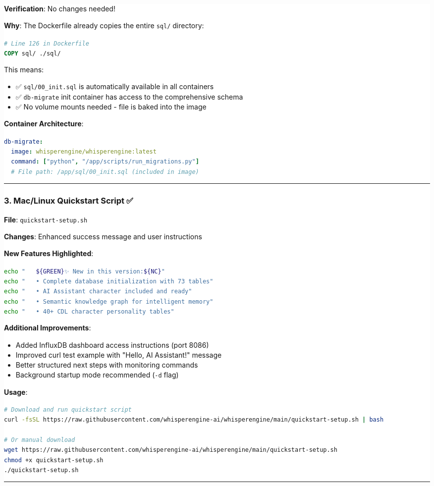 **Verification**: No changes needed!

**Why**: The Dockerfile already copies the entire `sql/` directory:
```dockerfile
# Line 126 in Dockerfile
COPY sql/ ./sql/
```

This means:
- ✅ `sql/00_init.sql` is automatically available in all containers
- ✅ `db-migrate` init container has access to the comprehensive schema
- ✅ No volume mounts needed - file is baked into the image

**Container Architecture**:
```yaml
db-migrate:
  image: whisperengine/whisperengine:latest
  command: ["python", "/app/scripts/run_migrations.py"]
  # File path: /app/sql/00_init.sql (included in image)
```

---

### 3. Mac/Linux Quickstart Script ✅

**File**: `quickstart-setup.sh`

**Changes**: Enhanced success message and user instructions

**New Features Highlighted**:
```bash
echo "   ${GREEN}✨ New in this version:${NC}"
echo "   • Complete database initialization with 73 tables"
echo "   • AI Assistant character included and ready"
echo "   • Semantic knowledge graph for intelligent memory"
echo "   • 40+ CDL character personality tables"
```

**Additional Improvements**:
- Added InfluxDB dashboard access instructions (port 8086)
- Improved curl test example with "Hello, AI Assistant!" message
- Better structured next steps with monitoring commands
- Background startup mode recommended (`-d` flag)

**Usage**:
```bash
# Download and run quickstart script
curl -fsSL https://raw.githubusercontent.com/whisperengine-ai/whisperengine/main/quickstart-setup.sh | bash

# Or manual download
wget https://raw.githubusercontent.com/whisperengine-ai/whisperengine/main/quickstart-setup.sh
chmod +x quickstart-setup.sh
./quickstart-setup.sh
```

---
